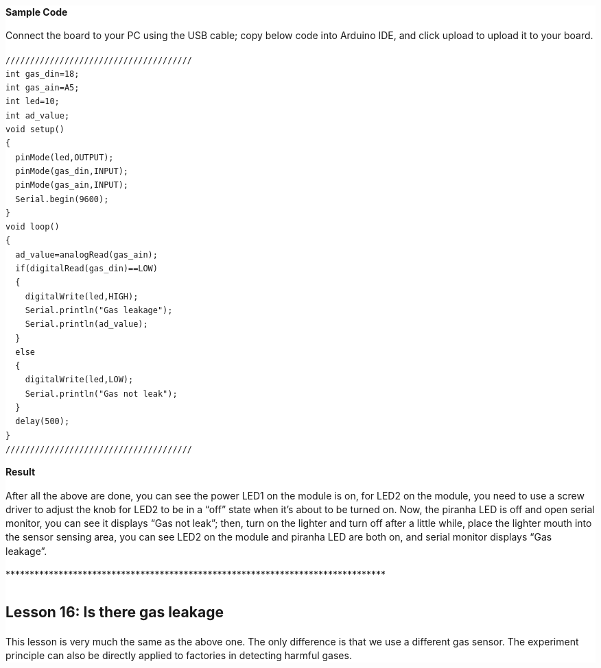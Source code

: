 **Sample Code**

Connect the board to your PC using the USB cable; copy below code into Arduino
IDE, and click upload to upload it to your board.

    //////////////////////////////////////
    int gas_din=18;
    int gas_ain=A5;
    int led=10;
    int ad_value;
    void setup()
    {
      pinMode(led,OUTPUT);
      pinMode(gas_din,INPUT);
      pinMode(gas_ain,INPUT);
      Serial.begin(9600);
    }
    void loop()
    { 
      ad_value=analogRead(gas_ain);
      if(digitalRead(gas_din)==LOW)
      { 
        digitalWrite(led,HIGH);
        Serial.println("Gas leakage");
        Serial.println(ad_value);
      }
      else
      {
        digitalWrite(led,LOW);
        Serial.println("Gas not leak");
      }
      delay(500);
    }
    //////////////////////////////////////


**Result**

After all the above are done, you can see the power LED1 on the module is on,
for LED2 on the module, you need to use a screw driver to adjust the knob for
LED2 to be in a “off” state when it’s about to be turned on. Now, the piranha
LED is off and open serial monitor, you can see it displays “Gas not leak”;
then, turn on the lighter and turn off after a little while, place the lighter
mouth into the sensor sensing area, you can see LED2 on the module and piranha
LED are both on, and serial monitor displays “Gas leakage”.

\*\*\*\*\*\*\*\*\*\*\*\*\*\*\*\*\*\*\*\*\*\*\*\*\*\*\*\*\*\*\*\*\*\*\*\*\*\*\*\*\*\*\*\*\*\*\*\*\*\*\*\*\*\*\*\*\*\*\*\*\*\*\*\*\*\*\*\*\*\*\*\*\*\*\*\*\*\*\*

## Lesson 16: Is there gas leakage

This lesson is very much the same as the above one. The only difference is that
we use a different gas sensor. The experiment principle can also be directly
applied to factories in detecting harmful gases.
